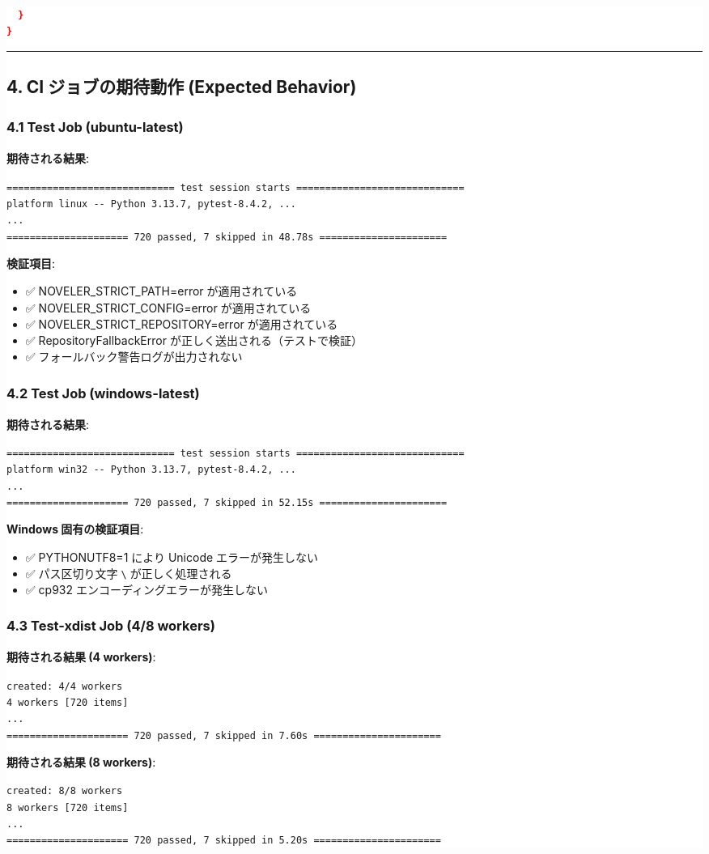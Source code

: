 ```json
  }
}
```

---

## 4. CI ジョブの期待動作 (Expected Behavior)

### 4.1 Test Job (ubuntu-latest)

**期待される結果**:
```
============================= test session starts =============================
platform linux -- Python 3.13.7, pytest-8.4.2, ...
...
===================== 720 passed, 7 skipped in 48.78s ======================
```

**検証項目**:
- ✅ NOVELER_STRICT_PATH=error が適用されている
- ✅ NOVELER_STRICT_CONFIG=error が適用されている
- ✅ NOVELER_STRICT_REPOSITORY=error が適用されている
- ✅ RepositoryFallbackError が正しく送出される（テストで検証）
- ✅ フォールバック警告ログが出力されない

### 4.2 Test Job (windows-latest)

**期待される結果**:
```
============================= test session starts =============================
platform win32 -- Python 3.13.7, pytest-8.4.2, ...
...
===================== 720 passed, 7 skipped in 52.15s ======================
```

**Windows 固有の検証項目**:
- ✅ PYTHONUTF8=1 により Unicode エラーが発生しない
- ✅ パス区切り文字 `\` が正しく処理される
- ✅ cp932 エンコーディングエラーが発生しない

### 4.3 Test-xdist Job (4/8 workers)

**期待される結果 (4 workers)**:
```
created: 4/4 workers
4 workers [720 items]
...
===================== 720 passed, 7 skipped in 7.60s ======================
```

**期待される結果 (8 workers)**:
```
created: 8/8 workers
8 workers [720 items]
...
===================== 720 passed, 7 skipped in 5.20s ======================
```
